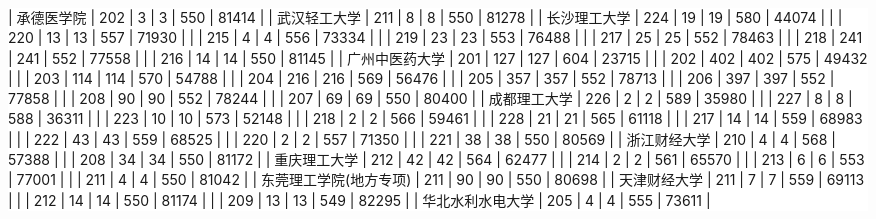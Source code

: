 | 承德医学院 | 202 | 3 | 3 | 550 | 81414 |
| 武汉轻工大学 | 211 | 8 | 8 | 550 | 81278 |
| 长沙理工大学 | 224 | 19 | 19 | 580 | 44074 |
|  | 220 | 13 | 13 | 557 | 71930 |
|  | 215 | 4 | 4 | 556 | 73334 |
|  | 219 | 23 | 23 | 553 | 76488 |
|  | 217 | 25 | 25 | 552 | 78463 |
|  | 218 | 241 | 241 | 552 | 77558 |
|  | 216 | 14 | 14 | 550 | 81145 |
| 广州中医药大学 | 201 | 127 | 127 | 604 | 23715 |
|  | 202 | 402 | 402 | 575 | 49432 |
|  | 203 | 114 | 114 | 570 | 54788 |
|  | 204 | 216 | 216 | 569 | 56476 |
|  | 205 | 357 | 357 | 552 | 78713 |
|  | 206 | 397 | 397 | 552 | 77858 |
|  | 208 | 90 | 90 | 552 | 78244 |
|  | 207 | 69 | 69 | 550 | 80400 |
| 成都理工大学 | 226 | 2 | 2 | 589 | 35980 |
|  | 227 | 8 | 8 | 588 | 36311 |
|  | 223 | 10 | 10 | 573 | 52148 |
|  | 218 | 2 | 2 | 566 | 59461 |
|  | 228 | 21 | 21 | 565 | 61118 |
|  | 217 | 14 | 14 | 559 | 68983 |
|  | 222 | 43 | 43 | 559 | 68525 |
|  | 220 | 2 | 2 | 557 | 71350 |
|  | 221 | 38 | 38 | 550 | 80569 |
| 浙江财经大学 | 210 | 4 | 4 | 568 | 57388 |
|  | 208 | 34 | 34 | 550 | 81172 |
| 重庆理工大学 | 212 | 42 | 42 | 564 | 62477 |
|  | 214 | 2 | 2 | 561 | 65570 |
|  | 213 | 6 | 6 | 553 | 77001 |
|  | 211 | 4 | 4 | 550 | 81042 |
| 东莞理工学院(地方专项) | 211 | 90 | 90 | 550 | 80698 |
| 天津财经大学 | 211 | 7 | 7 | 559 | 69113 |
|  | 212 | 14 | 14 | 550 | 81174 |
|  | 209 | 13 | 13 | 549 | 82295 |
| 华北水利水电大学 | 205 | 4 | 4 | 555 | 73611 |